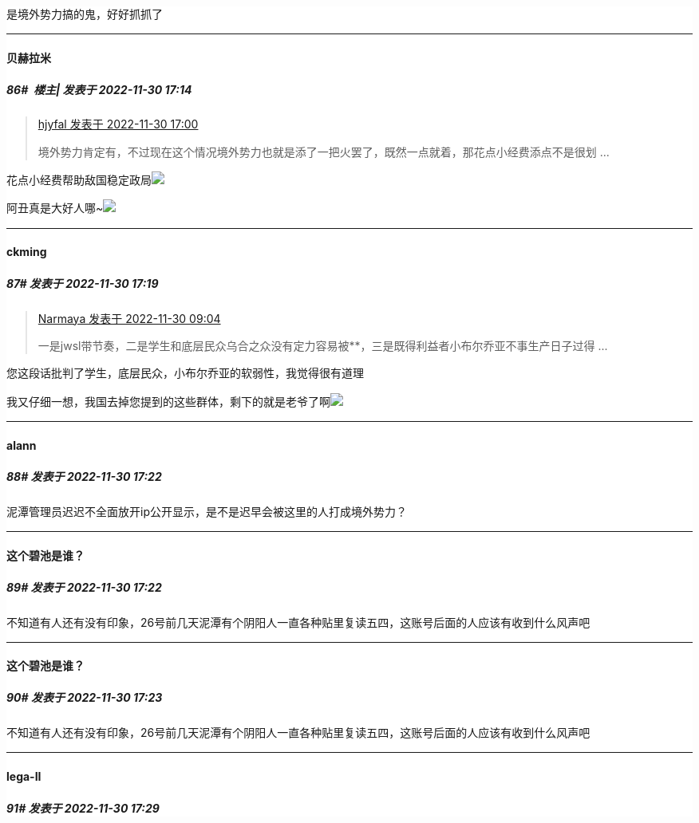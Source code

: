 是境外势力搞的鬼，好好抓抓了

*****

####  贝赫拉米  
##### 86#         楼主| 发表于 2022-11-30 17:14

<blockquote><a href="httphttps://bbs.saraba1st.com/2b/forum.php?mod=redirect&amp;goto=findpost&amp;pid=58693778&amp;ptid=2107618" target="_blank">hjyfal 发表于 2022-11-30 17:00</a>

境外势力肯定有，不过现在这个情况境外势力也就是添了一把火罢了，既然一点就着，那花点小经费添点不是很划 ...</blockquote>
花点小经费帮助敌国稳定政局<img src="https://static.saraba1st.com/image/smiley/face2017/048.png" referrerpolicy="no-referrer">

阿丑真是大好人哪~<img src="https://static.saraba1st.com/image/smiley/face2017/044.png" referrerpolicy="no-referrer">

*****

####  ckming  
##### 87#       发表于 2022-11-30 17:19

<blockquote><a href="httphttps://bbs.saraba1st.com/2b/forum.php?mod=redirect&amp;goto=findpost&amp;pid=58692769&amp;ptid=2107618" target="_blank">Narmaya 发表于 2022-11-30 09:04</a>

一是jwsl带节奏，二是学生和底层民众乌合之众没有定力容易被**，三是既得利益者小布尔乔亚不事生产日子过得 ...</blockquote>
您这段话批判了学生，底层民众，小布尔乔亚的软弱性，我觉得很有道理

我又仔细一想，我国去掉您提到的这些群体，剩下的就是老爷了啊<img src="https://static.saraba1st.com/image/smiley/face2017/067.png" referrerpolicy="no-referrer">

*****

####  alann  
##### 88#       发表于 2022-11-30 17:22

泥潭管理员迟迟不全面放开ip公开显示，是不是迟早会被这里的人打成境外势力？

*****

####  这个碧池是谁？  
##### 89#       发表于 2022-11-30 17:22

不知道有人还有没有印象，26号前几天泥潭有个阴阳人一直各种贴里复读五四，这账号后面的人应该有收到什么风声吧

*****

####  这个碧池是谁？  
##### 90#       发表于 2022-11-30 17:23

不知道有人还有没有印象，26号前几天泥潭有个阴阳人一直各种贴里复读五四，这账号后面的人应该有收到什么风声吧



*****

####  lega-II  
##### 91#       发表于 2022-11-30 17:29

